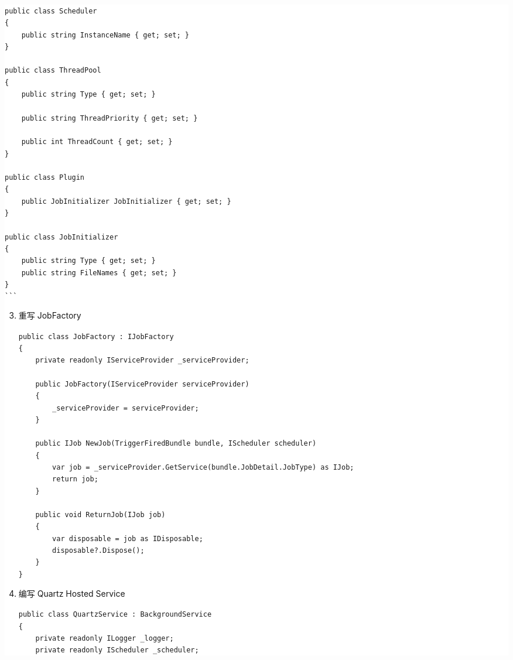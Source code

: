     public class Scheduler
    {
        public string InstanceName { get; set; }
    }

    public class ThreadPool
    {
        public string Type { get; set; }

        public string ThreadPriority { get; set; }

        public int ThreadCount { get; set; }
    }

    public class Plugin
    {
        public JobInitializer JobInitializer { get; set; }
    }

    public class JobInitializer
    {
        public string Type { get; set; }
        public string FileNames { get; set; }
    }
    ```

3. 重写 JobFactory
    
    ```
    public class JobFactory : IJobFactory
    {
        private readonly IServiceProvider _serviceProvider;

        public JobFactory(IServiceProvider serviceProvider)
        {
            _serviceProvider = serviceProvider;
        }

        public IJob NewJob(TriggerFiredBundle bundle, IScheduler scheduler)
        {
            var job = _serviceProvider.GetService(bundle.JobDetail.JobType) as IJob;
            return job;
        }

        public void ReturnJob(IJob job)
        {
            var disposable = job as IDisposable;
            disposable?.Dispose();
        }
    }
    ``` 
    
4. 编写 Quartz Hosted Service
    
    ```
    public class QuartzService : BackgroundService
    {
        private readonly ILogger _logger;
        private readonly IScheduler _scheduler;

